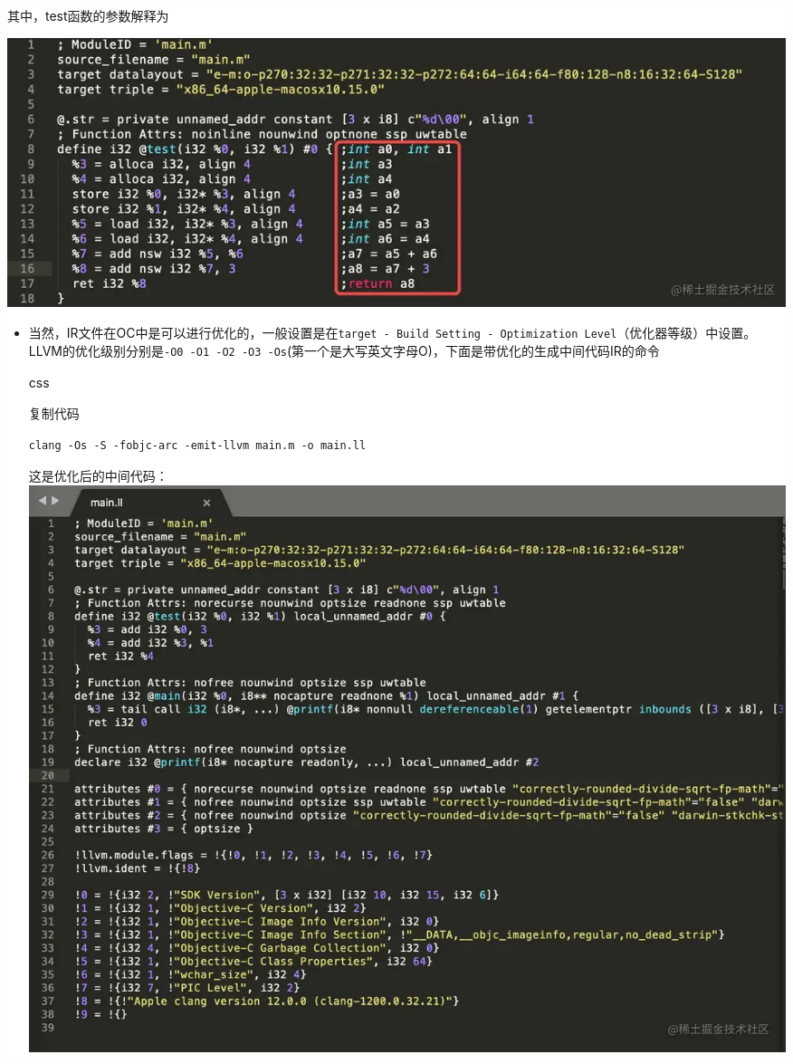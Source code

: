 其中，test函数的参数解释为

![image.png](/assets/postAssets/2023/17068736979721.webP)

*   当然，IR文件在OC中是可以进行优化的，一般设置是在`target - Build Setting - Optimization Level`（优化器等级）中设置。LLVM的优化级别分别是`-O0 -O1 -O2 -O3 -Os`(第一个是大写英文字母O)，下面是带优化的生成中间代码IR的命令
    
    css
    
    复制代码
    
    `clang -Os -S -fobjc-arc -emit-llvm main.m -o main.ll`
    
    这是优化后的中间代码： ![image.png](/assets/postAssets/2023/17068736979733.webP)
    